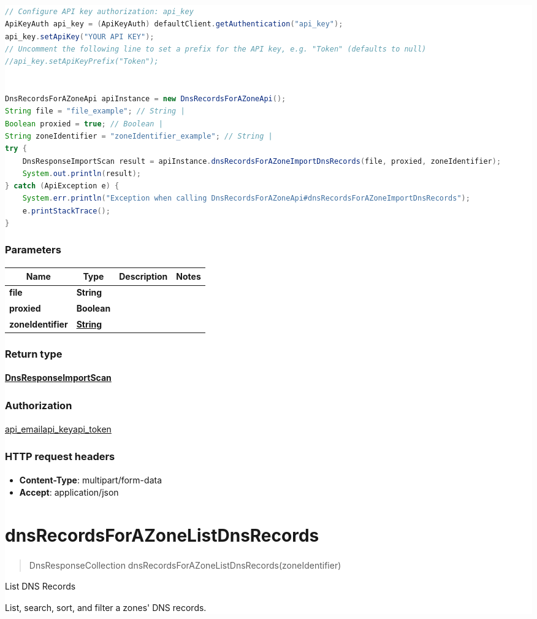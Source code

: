 ```java
// Configure API key authorization: api_key
ApiKeyAuth api_key = (ApiKeyAuth) defaultClient.getAuthentication("api_key");
api_key.setApiKey("YOUR API KEY");
// Uncomment the following line to set a prefix for the API key, e.g. "Token" (defaults to null)
//api_key.setApiKeyPrefix("Token");


DnsRecordsForAZoneApi apiInstance = new DnsRecordsForAZoneApi();
String file = "file_example"; // String | 
Boolean proxied = true; // Boolean | 
String zoneIdentifier = "zoneIdentifier_example"; // String | 
try {
    DnsResponseImportScan result = apiInstance.dnsRecordsForAZoneImportDnsRecords(file, proxied, zoneIdentifier);
    System.out.println(result);
} catch (ApiException e) {
    System.err.println("Exception when calling DnsRecordsForAZoneApi#dnsRecordsForAZoneImportDnsRecords");
    e.printStackTrace();
}
```

### Parameters

Name | Type | Description  | Notes
------------- | ------------- | ------------- | -------------
 **file** | **String**|  |
 **proxied** | **Boolean**|  |
 **zoneIdentifier** | [**String**](.md)|  |

### Return type

[**DnsResponseImportScan**](DnsResponseImportScan.md)

### Authorization

[api_email](../README.md#api_email)[api_key](../README.md#api_key)[api_token](../README.md#api_token)

### HTTP request headers

 - **Content-Type**: multipart/form-data
 - **Accept**: application/json

<a name="dnsRecordsForAZoneListDnsRecords"></a>
# **dnsRecordsForAZoneListDnsRecords**
> DnsResponseCollection dnsRecordsForAZoneListDnsRecords(zoneIdentifier)

List DNS Records

List, search, sort, and filter a zones&#x27; DNS records.
